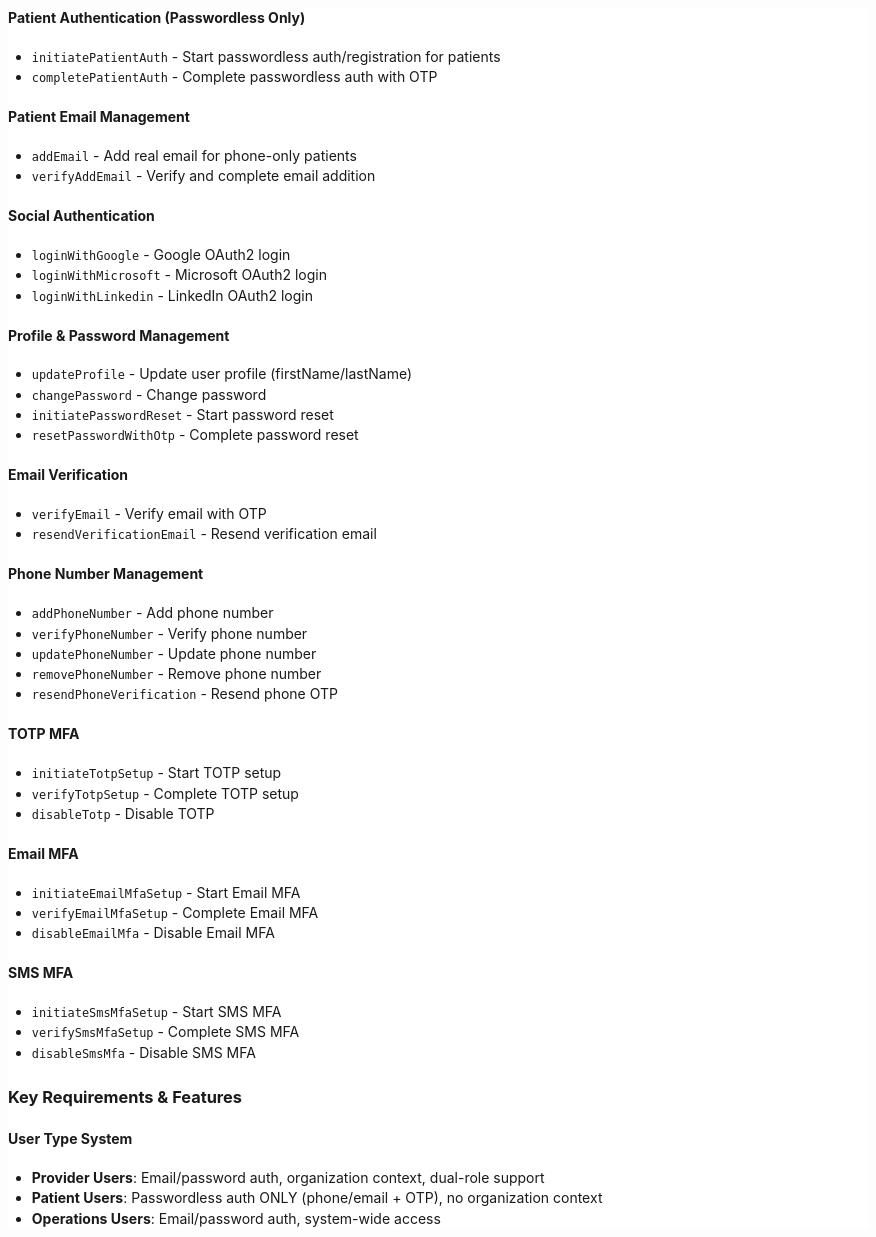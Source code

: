 #### Patient Authentication (Passwordless Only)
- `initiatePatientAuth` - Start passwordless auth/registration for patients
- `completePatientAuth` - Complete passwordless auth with OTP

#### Patient Email Management
- `addEmail` - Add real email for phone-only patients
- `verifyAddEmail` - Verify and complete email addition

#### Social Authentication
- `loginWithGoogle` - Google OAuth2 login
- `loginWithMicrosoft` - Microsoft OAuth2 login
- `loginWithLinkedin` - LinkedIn OAuth2 login

#### Profile & Password Management
- `updateProfile` - Update user profile (firstName/lastName)
- `changePassword` - Change password
- `initiatePasswordReset` - Start password reset
- `resetPasswordWithOtp` - Complete password reset

#### Email Verification
- `verifyEmail` - Verify email with OTP
- `resendVerificationEmail` - Resend verification email

#### Phone Number Management
- `addPhoneNumber` - Add phone number
- `verifyPhoneNumber` - Verify phone number
- `updatePhoneNumber` - Update phone number
- `removePhoneNumber` - Remove phone number
- `resendPhoneVerification` - Resend phone OTP

#### TOTP MFA
- `initiateTotpSetup` - Start TOTP setup
- `verifyTotpSetup` - Complete TOTP setup
- `disableTotp` - Disable TOTP

#### Email MFA
- `initiateEmailMfaSetup` - Start Email MFA
- `verifyEmailMfaSetup` - Complete Email MFA
- `disableEmailMfa` - Disable Email MFA

#### SMS MFA
- `initiateSmsMfaSetup` - Start SMS MFA
- `verifySmsMfaSetup` - Complete SMS MFA
- `disableSmsMfa` - Disable SMS MFA

### Key Requirements & Features

#### User Type System
- **Provider Users**: Email/password auth, organization context, dual-role support
- **Patient Users**: Passwordless auth ONLY (phone/email + OTP), no organization context
- **Operations Users**: Email/password auth, system-wide access
